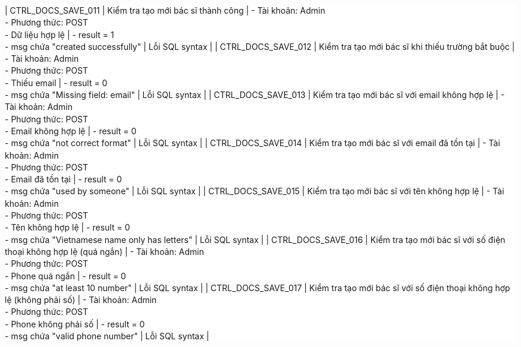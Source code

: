 | CTRL_DOCS_SAVE_011 | Kiểm tra tạo mới bác sĩ thành công | - Tài khoản: Admin<br>- Phương thức: POST<br>- Dữ liệu hợp lệ | - result = 1<br>- msg chứa "created successfully" | Lỗi SQL syntax |
| CTRL_DOCS_SAVE_012 | Kiểm tra tạo mới bác sĩ khi thiếu trường bắt buộc | - Tài khoản: Admin<br>- Phương thức: POST<br>- Thiếu email | - result = 0<br>- msg chứa "Missing field: email" | Lỗi SQL syntax |
| CTRL_DOCS_SAVE_013 | Kiểm tra tạo mới bác sĩ với email không hợp lệ | - Tài khoản: Admin<br>- Phương thức: POST<br>- Email không hợp lệ | - result = 0<br>- msg chứa "not correct format" | Lỗi SQL syntax |
| CTRL_DOCS_SAVE_014 | Kiểm tra tạo mới bác sĩ với email đã tồn tại | - Tài khoản: Admin<br>- Phương thức: POST<br>- Email đã tồn tại | - result = 0<br>- msg chứa "used by someone" | Lỗi SQL syntax |
| CTRL_DOCS_SAVE_015 | Kiểm tra tạo mới bác sĩ với tên không hợp lệ | - Tài khoản: Admin<br>- Phương thức: POST<br>- Tên không hợp lệ | - result = 0<br>- msg chứa "Vietnamese name only has letters" | Lỗi SQL syntax |
| CTRL_DOCS_SAVE_016 | Kiểm tra tạo mới bác sĩ với số điện thoại không hợp lệ (quá ngắn) | - Tài khoản: Admin<br>- Phương thức: POST<br>- Phone quá ngắn | - result = 0<br>- msg chứa "at least 10 number" | Lỗi SQL syntax |
| CTRL_DOCS_SAVE_017 | Kiểm tra tạo mới bác sĩ với số điện thoại không hợp lệ (không phải số) | - Tài khoản: Admin<br>- Phương thức: POST<br>- Phone không phải số | - result = 0<br>- msg chứa "valid phone number" | Lỗi SQL syntax |
